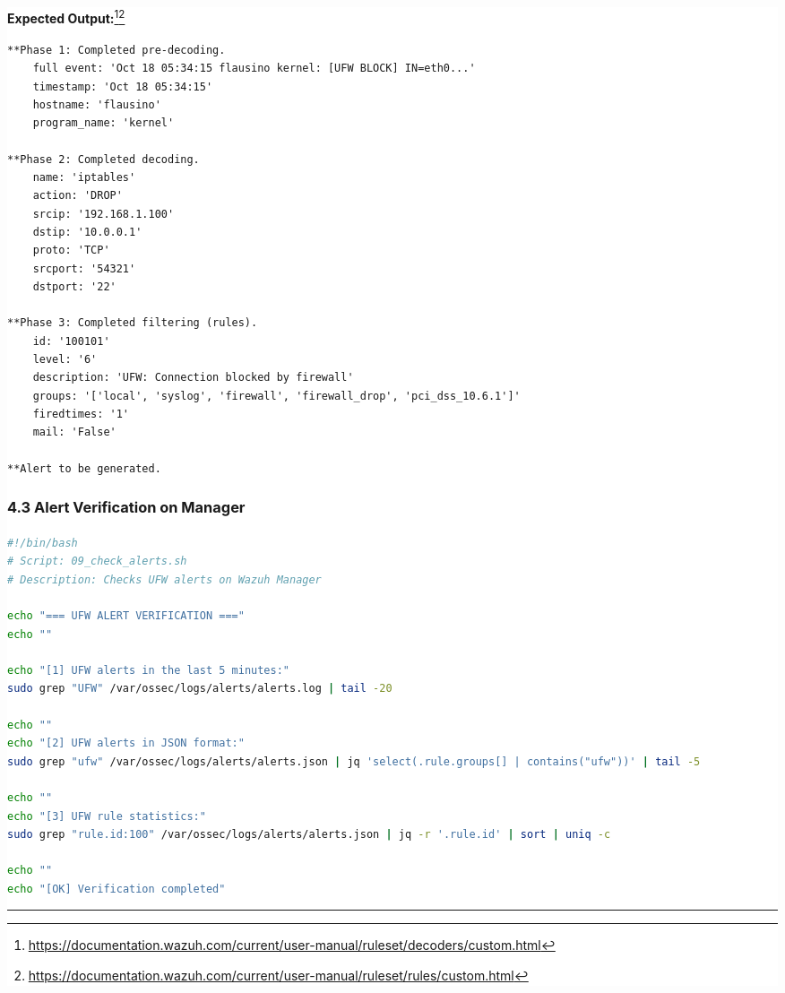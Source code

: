 **Expected Output:**[^10][^7]

```
**Phase 1: Completed pre-decoding.
    full event: 'Oct 18 05:34:15 flausino kernel: [UFW BLOCK] IN=eth0...'
    timestamp: 'Oct 18 05:34:15'
    hostname: 'flausino'
    program_name: 'kernel'

**Phase 2: Completed decoding.
    name: 'iptables'
    action: 'DROP'
    srcip: '192.168.1.100'
    dstip: '10.0.0.1'
    proto: 'TCP'
    srcport: '54321'
    dstport: '22'

**Phase 3: Completed filtering (rules).
    id: '100101'
    level: '6'
    description: 'UFW: Connection blocked by firewall'
    groups: '['local', 'syslog', 'firewall', 'firewall_drop', 'pci_dss_10.6.1']'
    firedtimes: '1'
    mail: 'False'

**Alert to be generated.
```

### 4.3 Alert Verification on Manager

```bash
#!/bin/bash
# Script: 09_check_alerts.sh
# Description: Checks UFW alerts on Wazuh Manager

echo "=== UFW ALERT VERIFICATION ==="
echo ""

echo "[1] UFW alerts in the last 5 minutes:"
sudo grep "UFW" /var/ossec/logs/alerts/alerts.log | tail -20

echo ""
echo "[2] UFW alerts in JSON format:"
sudo grep "ufw" /var/ossec/logs/alerts/alerts.json | jq 'select(.rule.groups[] | contains("ufw"))' | tail -5

echo ""
echo "[3] UFW rule statistics:"
sudo grep "rule.id:100" /var/ossec/logs/alerts/alerts.json | jq -r '.rule.id' | sort | uniq -c

echo ""
echo "[OK] Verification completed"
```

---

[^1]: https://github.com/wazuh/wazuh/issues/15214
[^2]: https://documentation.wazuh.com/current/user-manual/capabilities/log-data-collection/syslog.html
[^3]: https://groups.google.com/g/wazuh/c/sfoKebTtjVw
[^4]: https://groups.google.com/g/wazuh/c/fEh9gTlOvsQ
[^5]: https://documentation.wazuh.com/current/user-manual/capabilities/log-data-collection/monitoring-log-files.html
[^6]: https://linuxhandbook.com/ufw-logs/
[^7]: https://documentation.wazuh.com/current/user-manual/ruleset/rules/custom.html
[^8]: https://groups.google.com/g/wazuh/c/HUTHX0YFu90
[^9]: https://substack.com/home/post/p-153546678
[^10]: https://documentation.wazuh.com/current/user-manual/ruleset/decoders/custom.html
[^11]: https://wazuh.com/blog/enhancing-threat-intelligence-with-wazuh-and-criminal-ip-integration/
[^12]: https://documentation.wazuh.com/current/installation-guide/wazuh-server/step-by-step.html
[^13]: https://igorsec.blog/2023/08/19/wazuh-part-4-proof-of-concept-ubuntu-endpoint-part-1-of-3/
[^14]: https://community.enhance.com/d/2204-testing-wazuh-integration-with-enhance-seeking-advice-and-experiences
[^15]: https://www.initmax.com/wiki/wazuh-installation-and-configuration/
[^16]: https://wazuh.com/blog/monitoring-network-devices/
[^17]: https://groups.google.com/g/wazuh/c/EEl6u-cqGB0
[^18]: https://groups.google.com/g/wazuh/c/pZW0N34wMU0
[^19]: https://documentation.wazuh.com/current/getting-started/architecture.html
[^20]: https://documentation.wazuh.com/current/user-manual/ruleset/ruleset-xml-syntax/decoders.html
[^21]: https://www.scribd.com/document/900949025/Wazuh-Additional-Firewall-Rules-Settings
[^22]: https://github.com/wazuh/wazuh-kibana-app/issues/1545
[^23]: https://github.com/wazuh/wazuh/issues/3454